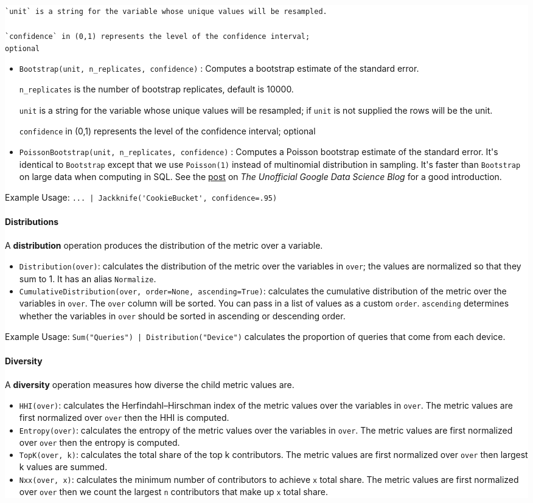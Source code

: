     `unit` is a string for the variable whose unique values will be resampled.

    `confidence` in (0,1) represents the level of the confidence interval;
    optional

+   `Bootstrap(unit, n_replicates, confidence)` : Computes a bootstrap estimate
    of the standard error.

    `n_replicates` is the number of bootstrap replicates, default is 10000.

    `unit` is a string for the variable whose unique values will be resampled;
    if `unit` is not supplied the rows will be the unit.

    `confidence` in (0,1) represents the level of the confidence interval;
    optional

+   `PoissonBootstrap(unit, n_replicates, confidence)` : Computes a Poisson
    bootstrap estimate of the standard error. It's identical to `Bootstrap`
    except that we use `Poisson(1)` instead of multinomial distribution in
    sampling. It's faster than `Bootstrap` on large data when computing in SQL.
    See the [post](https://www.unofficialgoogledatascience.com/2015/08/an-introduction-to-poisson-bootstrap26.html)
    on *The Unofficial Google Data Science Blog* for a good introduction.

Example Usage: `... | Jackknife('CookieBucket', confidence=.95)`

#### Distributions

A **distribution** operation produces the distribution of the metric over
a variable.

+   `Distribution(over)`: calculates the distribution of the metric over the
    variables in `over`; the values are normalized so that they sum to 1. It has
    an alias `Normalize`.
+   `CumulativeDistribution(over, order=None, ascending=True)`: calculates the
    cumulative distribution of the metric over the variables in `over`. The
    `over` column will be sorted. You can pass in a list of values as a custom
    `order`. `ascending` determines whether the variables in `over` should be
    sorted in ascending or descending order.

Example Usage: `Sum("Queries") | Distribution("Device")` calculates the
proportion of queries that come from each device.

#### Diversity

A **diversity** operation measures how diverse the child metric values are.

+   `HHI(over)`: calculates the Herfindahl–Hirschman index of the metric values
    over the variables in `over`. The metric values are first normalized over
    `over` then the HHI is computed.
+   `Entropy(over)`: calculates the entropy of the metric values
    over the variables in `over`. The metric values are first normalized over
    `over` then the entropy is computed.
+   `TopK(over, k)`: calculates the total share of the top k contributors. The
     metric values are first normalized over `over` then largest k values are
     summed.
+   `Nxx(over, x)`: calculates the minimum number of contributors to achieve `x`
     total share. The metric values are first normalized over `over` then we
     count the largest `n` contributors that make up `x` total share.
